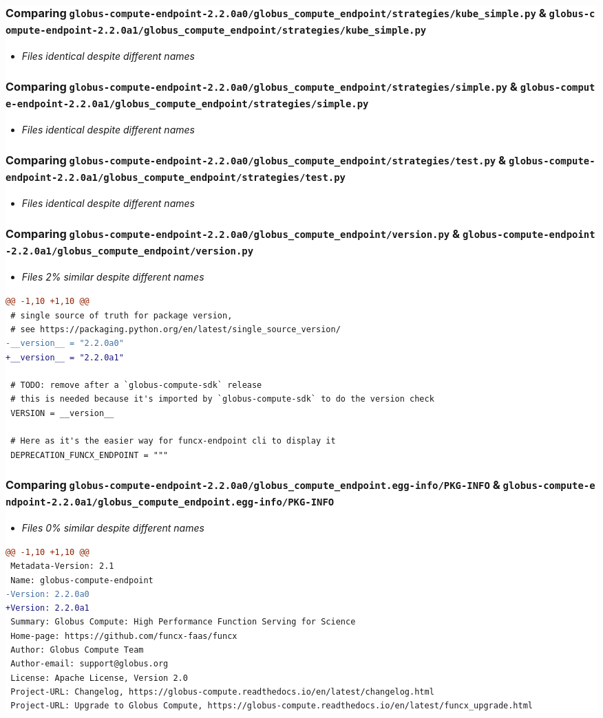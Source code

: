 ### Comparing `globus-compute-endpoint-2.2.0a0/globus_compute_endpoint/strategies/kube_simple.py` & `globus-compute-endpoint-2.2.0a1/globus_compute_endpoint/strategies/kube_simple.py`

 * *Files identical despite different names*

### Comparing `globus-compute-endpoint-2.2.0a0/globus_compute_endpoint/strategies/simple.py` & `globus-compute-endpoint-2.2.0a1/globus_compute_endpoint/strategies/simple.py`

 * *Files identical despite different names*

### Comparing `globus-compute-endpoint-2.2.0a0/globus_compute_endpoint/strategies/test.py` & `globus-compute-endpoint-2.2.0a1/globus_compute_endpoint/strategies/test.py`

 * *Files identical despite different names*

### Comparing `globus-compute-endpoint-2.2.0a0/globus_compute_endpoint/version.py` & `globus-compute-endpoint-2.2.0a1/globus_compute_endpoint/version.py`

 * *Files 2% similar despite different names*

```diff
@@ -1,10 +1,10 @@
 # single source of truth for package version,
 # see https://packaging.python.org/en/latest/single_source_version/
-__version__ = "2.2.0a0"
+__version__ = "2.2.0a1"
 
 # TODO: remove after a `globus-compute-sdk` release
 # this is needed because it's imported by `globus-compute-sdk` to do the version check
 VERSION = __version__
 
 # Here as it's the easier way for funcx-endpoint cli to display it
 DEPRECATION_FUNCX_ENDPOINT = """
```

### Comparing `globus-compute-endpoint-2.2.0a0/globus_compute_endpoint.egg-info/PKG-INFO` & `globus-compute-endpoint-2.2.0a1/globus_compute_endpoint.egg-info/PKG-INFO`

 * *Files 0% similar despite different names*

```diff
@@ -1,10 +1,10 @@
 Metadata-Version: 2.1
 Name: globus-compute-endpoint
-Version: 2.2.0a0
+Version: 2.2.0a1
 Summary: Globus Compute: High Performance Function Serving for Science
 Home-page: https://github.com/funcx-faas/funcx
 Author: Globus Compute Team
 Author-email: support@globus.org
 License: Apache License, Version 2.0
 Project-URL: Changelog, https://globus-compute.readthedocs.io/en/latest/changelog.html
 Project-URL: Upgrade to Globus Compute, https://globus-compute.readthedocs.io/en/latest/funcx_upgrade.html
```
